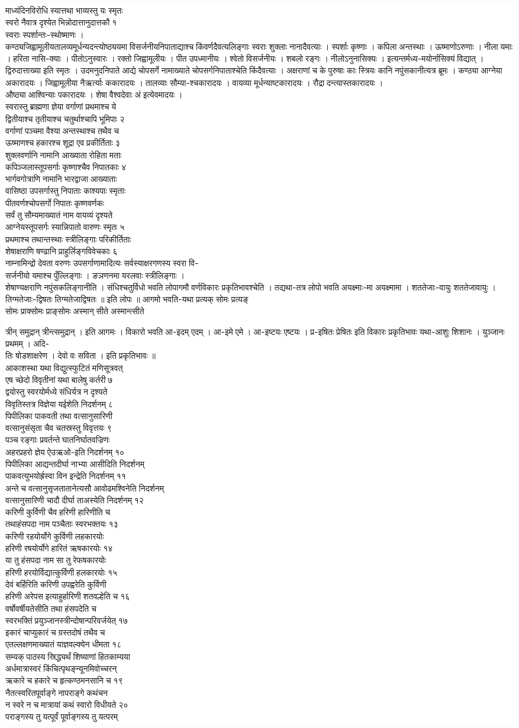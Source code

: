 माध्यंदिनविरोधि स्यात्तथा भाव्यस्तु यः स्मृतः  
स्वरो नैवात्र दृश्येत भिन्नोदात्तानुदात्तकौ १  
स्वराः स्पर्शान्तः-स्थोष्माणः ।  
कण्ठ्यजिह्वामूलीयतालव्यमूर्धन्यदन्त्योष्ठ्ययमा विसर्जनीयनिपाताद्याश्च किंवर्णदैवत्यलिङ्गाः स्वराः शुक्लाः नानादैवत्याः । स्पर्शाः कृष्णाः । कपिला अन्तस्थाः । ऊष्माणोऽरुणाः । नीला यमाः । हरिता नासि-क्याः । पीतोऽनुस्वारः । रक्तो जिह्वामूलीयः । पीत उपध्मानीयः । श्वेतो विसर्जनीयः । शबलो रङ्गः । नीलोऽनुनासिक्यः । इत्यन्तर्मध्य-मयोर्नासिक्यं विद्यात् । द्विरुदात्ताख्या इति स्मृतः । उदमनुदनिपाते आद्ये चोपसर्गे नामाख्याते चोपसर्गनिपाताश्चेति किंदैवत्याः । अक्षराणां च के पुरुषाः काः स्त्रियः कानि नपुंसकानीत्यत्र ब्रूमः । कण्ठ्या आग्नेया अकारादयः । जिह्वामूलीया नैऋर्त्याः ककारादयः । तालव्याः सौम्या-श्चकारादयः । वायव्या मूर्धन्याष्टकारादयः । रौद्रा दन्त्यास्तकारादयः ।  
औष्ठ्या आश्विन्याः पकारादयः । शेषा वैश्वदेवाः अं इत्येवमादयः ।  
स्वरास्तु ब्राह्मणा ज्ञेया वर्गाणां प्रथमाश्च ये  
द्वितीयाश्च तृतीयाश्च चतुर्थाश्चापि भूमिपाः २  
वर्गाणां पञ्चमा वैश्या अन्तस्थाश्च तथैव च  
ऊष्माणश्च हकारश्च शूद्रा एव प्रकीर्तिताः ३  
शुक्लवर्णानि नामानि आख्याता रोहिता मताः  
कपिञ्जलास्तूपसर्गाः कृष्णाश्चैव निपातकाः ४  
भार्गवगोत्राणि नामानि भारद्वाजा आख्याताः  
वासिष्ठा उपसर्गास्तु निपाताः काश्यपाः स्मृताः  
पीतवर्णश्चोपसर्गो निपातः कृष्णवर्णकः  
सर्वं तु सौम्यमाख्यातं नाम वायव्यं दृश्यते  
आग्नेयस्तूपसर्गः स्यान्निपातो वारुणः स्मृतः ५  
प्रथमाश्च तथान्तस्थाः स्त्रीलिङ्गाः परिकीर्तिताः  
शेषाक्षराणि षण्ढानि प्राहुर्लिङ्गविवेचकाः ६  
नाम्नामिन्द्रो देवता वरुणः उपसर्गाणामादित्यः सर्वस्याक्षरगणस्य स्वरा वि-  
सर्जनीयो यमाश्च पुँल्लिङ्गाः । ङञणनमा यरलवाः स्त्रीलिङ्गाः ।  
शेषाण्यक्षराणि नपुंसकलिङ्गानीति । संधिश्चतुर्विधो भवति लोपागमौ वर्णविकारः प्रकृतिभावश्चेति । तद्यथा-तत्र लोपो भवति अयक्ष्माः-मा अयक्ष्मामा । शततेजाः-वायुः शततेजावायुः । तिग्मतेजाः-द्विषतः तिग्मतेजाद्विषतः ॥ इति लोपः ॥ आगमो भवति-यथा प्रत्यक् सोमः प्रत्यङ्  
सोमः प्राक्सोमः प्राङ्सोमः अस्मान् सीते अस्मान्त्सीते  
  
त्रीन् समुद्रान् त्रीन्त्समुद्रान् । इति आगमः । विकारो भवति आ-इदम् एदम् । आ-इमे एमे । आ-इष्टयः एष्टयः । प्र-इषितः प्रेषितः इति विकारः प्रकृतिभावः यथा-आशुः शिशानः । युञ्जानः प्रथमम् । अदि-  
तिः षोडशाक्षरेण । देवो वः सविता । इति प्रकृतिभावः ॥  
आकाशस्था यथा विद्युत्स्फुटितं मणिसूत्रवत्  
एष च्छेदो विवृतीनां यथा बालेषु कर्तरी ७  
द्वयोस्तु स्वरयोर्मध्ये संधिर्यत्र न दृश्यते  
विवृतिस्तत्र विज्ञेया यईशेति निदर्शनम् ८  
पिपीलिका पाकवती तथा वत्सानुसारिणी  
वत्सानुसंसृता चैव चतस्रस्तु विवृत्तयः ९  
पञ्च रङ्गाः प्रवर्तन्ते घातनिर्घातवज्रिणः  
अहरप्रहरो ज्ञेय ऐउऋओ-इति निदर्शनम् १०  
पिपीलिका आद्यन्तदीर्घा नाभ्या आसीदिति निदर्शनम्  
पाकवत्युभयोर्ह्रस्वा विन इन्द्रेति निदर्शनम् ११  
अन्ते च वत्सानुसृजतातानेत्यसौ आवोढमश्विनेति निदर्शनम्  
वत्सानुसारिणी चादौ दीर्घा ताअस्येति निदर्शनम् १२  
करिणी कुर्विणी चैव हरिणी हारिणीति च  
तथाहंसपदा नाम पञ्चैताः स्वरभक्तयः १३  
करिणी रहयोर्योगे कुर्विणी लहकारयोः  
हरिणी रषयोर्योगे हारितं ऋषकारयोः १४  
या तु हंसपदा नाम सा तु रेफषकारयोः  
हरिणी हरयोर्विद्यात्कुर्विणी हलकारयोः १५  
देवं बर्हिरिति करिणी उपह्वरेति कुर्विणी  
हरिणी अरेपस इत्याहुर्हारिणी शतवल्हेति च १६  
वर्षोवर्षीयतेसीति तथा हंसपदेति च  
स्वरभक्तिं प्रयुञ्जानस्त्रीन्दोषान्परिवर्जयेत् १७  
इकारं चाप्युकारं च ग्रस्तदोषं तथैव च  
एतल्लक्षणमाख्यातं याज्ञवल्क्येन धीमता १८  
सम्यक् पाठस्य स्रिद्ध्यर्थं शिष्याणां हितकाम्यया  
अर्धमात्रास्वरं किंचित्पृथङ्न्यूनमिवोच्चरन्  
ऋकारे च हकारे च हृत्कण्ठमनसानि च १९  
नैतत्स्वरितपूर्वाङ्गे नापराङ्गे कथंचन  
न स्वरे न च मात्रायां कथं स्वारो विधीयते २०  
पराङ्गस्य तु यत्पूर्वं पूर्वाङ्गस्य तु यत्परम्  